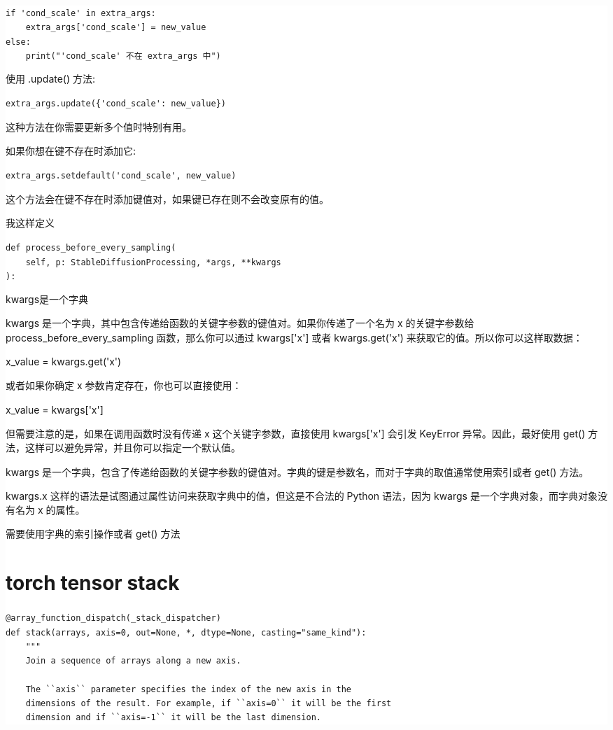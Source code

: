     if 'cond_scale' in extra_args:
        extra_args['cond_scale'] = new_value
    else:
        print("'cond_scale' 不在 extra_args 中")

使用 .update() 方法:

    extra_args.update({'cond_scale': new_value})
这种方法在你需要更新多个值时特别有用。

如果你想在键不存在时添加它:

    extra_args.setdefault('cond_scale', new_value)
这个方法会在键不存在时添加键值对，如果键已存在则不会改变原有的值。









我这样定义

    def process_before_every_sampling(
        self, p: StableDiffusionProcessing, *args, **kwargs
    ): 

kwargs是一个字典


kwargs 是一个字典，其中包含传递给函数的关键字参数的键值对。如果你传递了一个名为 x 的关键字参数给 process_before_every_sampling 函数，那么你可以通过 kwargs['x'] 或者 kwargs.get('x') 来获取它的值。所以你可以这样取数据：

x_value = kwargs.get('x')

或者如果你确定 x 参数肯定存在，你也可以直接使用：

x_value = kwargs['x']

但需要注意的是，如果在调用函数时没有传递 x 这个关键字参数，直接使用 kwargs['x'] 会引发 KeyError 异常。因此，最好使用 get() 方法，这样可以避免异常，并且你可以指定一个默认值。


kwargs 是一个字典，包含了传递给函数的关键字参数的键值对。字典的键是参数名，而对于字典的取值通常使用索引或者 get() 方法。

kwargs.x 这样的语法是试图通过属性访问来获取字典中的值，但这是不合法的 Python 语法，因为 kwargs 是一个字典对象，而字典对象没有名为 x 的属性。

需要使用字典的索引操作或者 get() 方法



# torch tensor stack

    @array_function_dispatch(_stack_dispatcher)
    def stack(arrays, axis=0, out=None, *, dtype=None, casting="same_kind"):
        """
        Join a sequence of arrays along a new axis.

        The ``axis`` parameter specifies the index of the new axis in the
        dimensions of the result. For example, if ``axis=0`` it will be the first
        dimension and if ``axis=-1`` it will be the last dimension.
